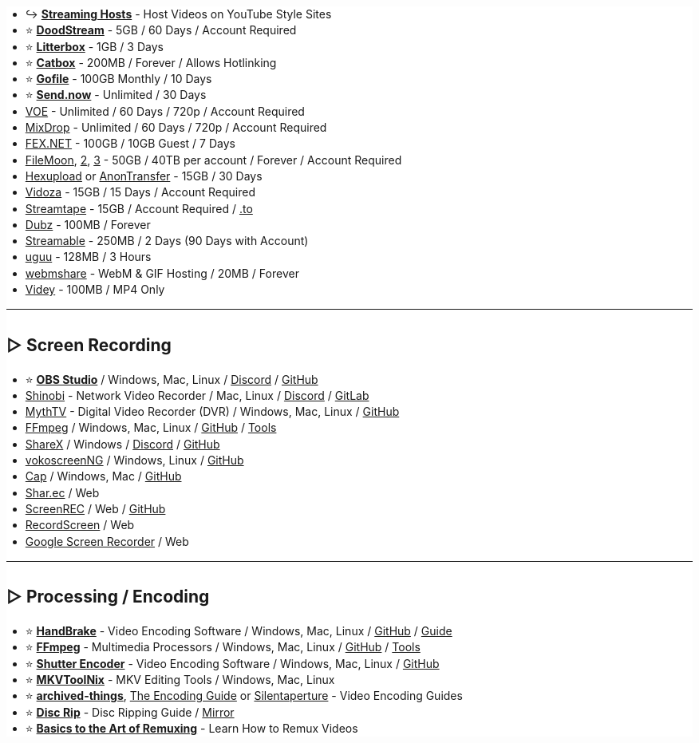 * ↪️ **[Streaming Hosts](https://www.reddit.com/r/FREEMEDIAHECKYEAH/wiki/video#wiki_.25B7_video_streaming)** - Host Videos on YouTube Style Sites
* ⭐ **[DoodStream](https://doodstream.com/)** - 5GB / 60 Days / Account Required
* ⭐ **[Litterbox](https://litterbox.catbox.moe/)** - 1GB / 3 Days
* ⭐ **[Catbox](https://catbox.moe/)** - 200MB / Forever / Allows Hotlinking
* ⭐ **[Gofile](https://gofile.io/)** - 100GB Monthly / 10 Days
* ⭐ **[Send.now](https://send.now/)** - Unlimited / 30 Days
* [VOE](https://voe.sx/) - Unlimited / 60 Days / 720p / Account Required
* [MixDrop](https://mixdrop.ag/) - Unlimited / 60 Days / 720p / Account Required
* [FEX.NET](https://fex.net/) - 100GB / 10GB Guest / 7 Days
* [FileMoon](https://filemoon.sx/), [2](https://filemoon.in/), [3](https://filemoon.to/) - 50GB / 40TB per account / Forever / Account Required
* [Hexupload](https://hexload.com/) or [AnonTransfer](https://anontransfer.com/) - 15GB / 30 Days
* [Vidoza](https://vidoza.net/) - 15GB / 15 Days / Account Required
* [Streamtape](https://streamtape.com/) - 15GB / Account Required / [.to](https://streamtape.to/)
* [Dubz](https://dubz.co/) - 100MB / Forever
* [Streamable](https://streamable.com/) - 250MB / 2 Days (90 Days with Account)
* [uguu](https://uguu.se/) - 128MB / 3 Hours
* [webmshare](https://webmshare.com/) - WebM & GIF Hosting / 20MB / Forever
* [Videy](https://videy.co/) - 100MB / MP4 Only

***

## ▷ Screen Recording

* ⭐ **[OBS Studio](https://obsproject.com/)** / Windows, Mac, Linux / [Discord](https://discord.com/invite/obsproject) / [GitHub](https://github.com/obsproject/obs-studio)
* [Shinobi](https://shinobi.video/) - Network Video Recorder / Mac, Linux / [Discord](https://discord.com/invite/mdhmvuH) / [GitLab](https://gitlab.com/Shinobi-Systems/Shinobi)
* [MythTV](https://www.mythtv.org/) - Digital Video Recorder (DVR) / Windows, Mac, Linux / [GitHub](https://github.com/MythTV/mythtv)
* [FFmpeg](https://ffmpeg.org/) / Windows, Mac, Linux / [GitHub](https://github.com/FFmpeg/FFmpeg) / [Tools](https://www.reddit.com/r/FREEMEDIAHECKYEAH/wiki/video-tools#wiki_.25B7_ffmpeg_tools)
* [ShareX](https://getsharex.com/) / Windows / [Discord](https://discord.com/invite/ShareX) / [GitHub](https://github.com/ShareX/ShareX)
* [vokoscreenNG](https://linuxecke.volkoh.de/vokoscreen/vokoscreen.html) / Windows, Linux / [GitHub](https://github.com/vkohaupt/vokoscreenNG)
* [Cap](https://cap.so/) / Windows, Mac / [GitHub](https://github.com/CapSoftware/Cap)
* [Shar.ec](https://shar.ec/) / Web
* [ScreenREC](https://screen-rec.vercel.app/) / Web / [GitHub](https://github.com/heysagnik/screenREC)
* [RecordScreen](https://recordscreen.io/) / Web
* [Google Screen Recorder](https://toolbox.googleapps.com/apps/screen_recorder/) / Web

***

## ▷ Processing / Encoding

* ⭐ **[HandBrake](https://handbrake.fr/)** - Video Encoding Software / Windows, Mac, Linux / [GitHub](https://github.com/HandBrake/HandBrake) / [Guide](https://www.rapidseedbox.com/blog/guide-to-mastering-handbrake)
* ⭐ **[FFmpeg](https://ffmpeg.org/)** - Multimedia Processors / Windows, Mac, Linux / [GitHub](https://github.com/FFmpeg/FFmpeg) / [Tools](https://www.reddit.com/r/FREEMEDIAHECKYEAH/wiki/video-tools#wiki_.25B7_ffmpeg_tools)
* ⭐ **[Shutter Encoder](https://www.shutterencoder.com/)** - Video Encoding Software / Windows, Mac, Linux / [GitHub](https://github.com/paulpacifico/shutter-encoder)
* ⭐ **[MKVToolNix](https://mkvtoolnix.download/)** - MKV Editing Tools / Windows, Mac, Linux
* ⭐ **[archived-things](https://sometimes-archives-things.github.io/archived-things/)**, [The Encoding Guide](https://encoding-guide.neocities.org/) or [Silentaperture](https://silentaperture.gitlab.io/mdbook-guide/) - Video Encoding Guides
* ⭐ **[Disc Rip](https://nullish.cat/blog/disc-rip)** - Disc Ripping Guide / [Mirror](https://rentry.org/disc-rip)
* ⭐ **[Basics to the Art of Remuxing](https://rentry.co/Remuxing)** - Learn How to Remux Videos